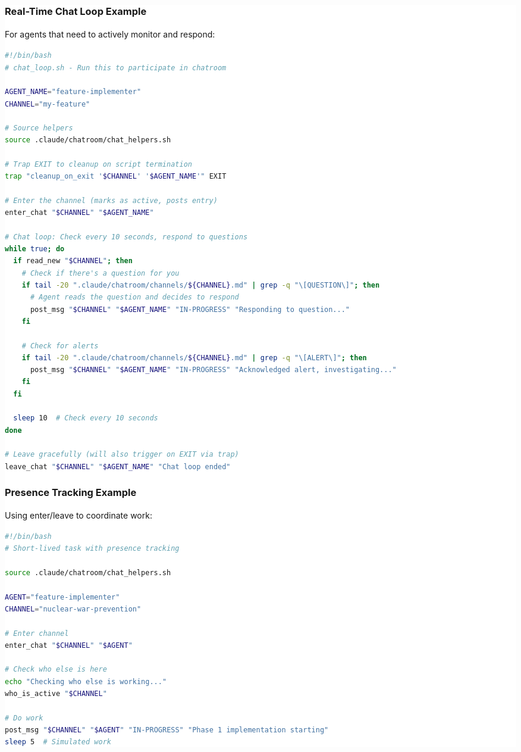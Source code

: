 ### Real-Time Chat Loop Example

For agents that need to actively monitor and respond:

```bash
#!/bin/bash
# chat_loop.sh - Run this to participate in chatroom

AGENT_NAME="feature-implementer"
CHANNEL="my-feature"

# Source helpers
source .claude/chatroom/chat_helpers.sh

# Trap EXIT to cleanup on script termination
trap "cleanup_on_exit '$CHANNEL' '$AGENT_NAME'" EXIT

# Enter the channel (marks as active, posts entry)
enter_chat "$CHANNEL" "$AGENT_NAME"

# Chat loop: Check every 10 seconds, respond to questions
while true; do
  if read_new "$CHANNEL"; then
    # Check if there's a question for you
    if tail -20 ".claude/chatroom/channels/${CHANNEL}.md" | grep -q "\[QUESTION\]"; then
      # Agent reads the question and decides to respond
      post_msg "$CHANNEL" "$AGENT_NAME" "IN-PROGRESS" "Responding to question..."
    fi

    # Check for alerts
    if tail -20 ".claude/chatroom/channels/${CHANNEL}.md" | grep -q "\[ALERT\]"; then
      post_msg "$CHANNEL" "$AGENT_NAME" "IN-PROGRESS" "Acknowledged alert, investigating..."
    fi
  fi

  sleep 10  # Check every 10 seconds
done

# Leave gracefully (will also trigger on EXIT via trap)
leave_chat "$CHANNEL" "$AGENT_NAME" "Chat loop ended"
```

### Presence Tracking Example

Using enter/leave to coordinate work:

```bash
#!/bin/bash
# Short-lived task with presence tracking

source .claude/chatroom/chat_helpers.sh

AGENT="feature-implementer"
CHANNEL="nuclear-war-prevention"

# Enter channel
enter_chat "$CHANNEL" "$AGENT"

# Check who else is here
echo "Checking who else is working..."
who_is_active "$CHANNEL"

# Do work
post_msg "$CHANNEL" "$AGENT" "IN-PROGRESS" "Phase 1 implementation starting"
sleep 5  # Simulated work
```
